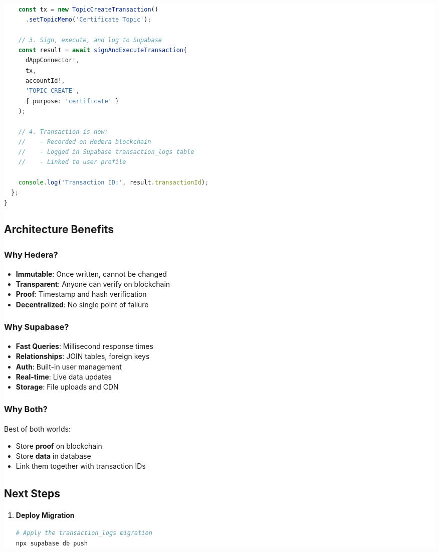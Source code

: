 ```typescript
    const tx = new TopicCreateTransaction()
      .setTopicMemo('Certificate Topic');
    
    // 3. Sign, execute, and log to Supabase
    const result = await signAndExecuteTransaction(
      dAppConnector!,
      tx,
      accountId!,
      'TOPIC_CREATE',
      { purpose: 'certificate' }
    );
    
    // 4. Transaction is now:
    //    - Recorded on Hedera blockchain
    //    - Logged in Supabase transaction_logs table
    //    - Linked to user profile
    
    console.log('Transaction ID:', result.transactionId);
  };
}
```

## Architecture Benefits

### Why Hedera?
- **Immutable**: Once written, cannot be changed
- **Transparent**: Anyone can verify on blockchain
- **Proof**: Timestamp and hash verification
- **Decentralized**: No single point of failure

### Why Supabase?
- **Fast Queries**: Millisecond response times
- **Relationships**: JOIN tables, foreign keys
- **Auth**: Built-in user management
- **Real-time**: Live data updates
- **Storage**: File uploads and CDN

### Why Both?
Best of both worlds:
- Store **proof** on blockchain
- Store **data** in database
- Link them together with transaction IDs

## Next Steps

1. **Deploy Migration**
   ```bash
   # Apply the transaction_logs migration
   npx supabase db push
   ```
